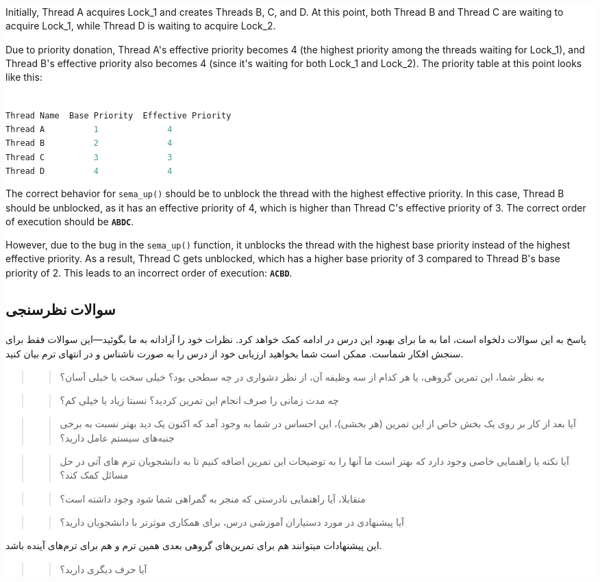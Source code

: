 Initially, Thread A acquires Lock_1 and creates Threads B, C, and D. At this point, both Thread B and Thread C are waiting to acquire Lock_1, while Thread D is waiting to acquire Lock_2.

Due to priority donation, Thread A's effective priority becomes 4 (the highest priority among the threads waiting for Lock_1), and Thread B's effective priority also becomes 4 (since it's waiting for both Lock_1 and Lock_2). The priority table at this point looks like this:

```C

Thread Name  Base Priority  Effective Priority
Thread A          1              4
Thread B          2              4
Thread C          3              3
Thread D          4              4

```

The correct behavior for `sema_up()` should be to unblock the thread with the highest effective priority. In this case, Thread B should be unblocked, as it has an effective priority of 4, which is higher than Thread C's effective priority of 3. The correct order of execution should be **`ABDC`**.

However, due to the bug in the `sema_up()` function, it unblocks the thread with the highest base priority instead of the highest effective priority. As a result, Thread C gets unblocked, which has a higher base priority of 3 compared to Thread B's base priority of 2. This leads to an incorrect order of execution: **`ACBD`**.

## سوالات نظرسنجی

پاسخ به این سوالات دلخواه است، اما به ما برای بهبود این درس در ادامه کمک خواهد کرد. نظرات خود را آزادانه به ما بگوئید—این سوالات فقط برای سنجش افکار شماست. ممکن است شما بخواهید ارزیابی خود از درس را به صورت ناشناس و در انتهای ترم بیان کنید.

>> به نظر شما، این تمرین گروهی، یا هر کدام از سه وظیفه آن، از نظر دشواری در چه سطحی بود؟ خیلی سخت یا خیلی آسان؟

>> چه مدت زمانی را صرف انجام این تمرین کردید؟ نسبتا زیاد یا خیلی کم؟

>> آیا بعد از کار بر روی یک بخش خاص از این تمرین (هر بخشی)، این احساس در شما به وجود آمد که اکنون یک دید بهتر نسبت به برخی جنبه‌های سیستم عامل دارید؟

>> آیا نکته یا راهنمایی خاصی وجود دارد که بهتر است ما آنها را به توضیحات این تمرین اضافه کنیم تا به دانشجویان ترم های آتی در حل مسائل کمک کند؟

>> متقابلا، آیا راهنمایی نادرستی که منجر به گمراهی شما شود وجود داشته است؟

>> آیا پیشنهادی در مورد دستیاران آموزشی درس، برای همکاری موثرتر با دانشجویان دارید؟

این پیشنهادات میتوانند هم برای تمرین‌های گروهی بعدی همین ترم و هم برای ترم‌های آینده باشد.

>> آیا حرف دیگری دارید؟
